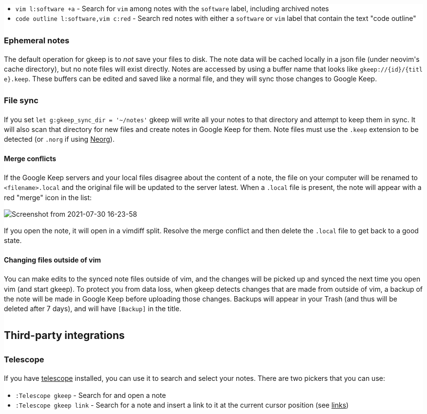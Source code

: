 - `vim l:software +a` - Search for `vim` among notes with the `software` label,
  including archived notes
- `code outline l:software,vim c:red` - Search red notes with either a
  `software` or `vim` label that contain the text "code outline"

### Ephemeral notes

The default operation for gkeep is to _not_ save your files to disk. The note
data will be cached locally in a json file (under neovim's cache directory), but
no note files will exist directly. Notes are accessed by using a buffer name
that looks like `gkeep://{id}/{title}.keep`. These buffers can be edited and
saved like a normal file, and they will sync those changes to Google Keep.

### File sync

If you set `let g:gkeep_sync_dir = '~/notes'` gkeep will write all your notes to
that directory and attempt to keep them in sync. It will also scan that
directory for new files and create notes in Google Keep for them. Note files
must use the `.keep` extension to be detected (or `.norg` if using
[Neorg](#neorg)).

#### Merge conflicts

If the Google Keep servers and your local files disagree about the content of a
note, the file on your computer will be renamed to `<filename>.local` and the
original file will be updated to the server latest. When a `.local` file is
present, the note will appear with a red "merge" icon in the list:

![Screenshot from 2021-07-30 16-23-58](https://user-images.githubusercontent.com/506791/127720627-d6cdfe97-6480-44c0-8baf-2b840a58fc9b.png)

If you open the note, it will open in a vimdiff split. Resolve the merge
conflict and then delete the `.local` file to get back to a good state.

#### Changing files outside of vim

You can make edits to the synced note files outside of vim, and the changes will
be picked up and synced the next time you open vim (and start gkeep). To protect
you from data loss, when gkeep detects changes that are made from outside of
vim, a backup of the note will be made in Google Keep before uploading those
changes. Backups will appear in your Trash (and thus will be deleted after 7
days), and will have `[Backup]` in the title.

## Third-party integrations

### Telescope

If you have
[telescope](https://github.com/nvim-telescope/telescope.nvim) installed,
you can use it to search and select your notes. There are two pickers
that you can use:

- `:Telescope gkeep` - Search for and open a note
- `:Telescope gkeep link` - Search for a note and insert a link to it
  at the current cursor position (see [links](#links))
